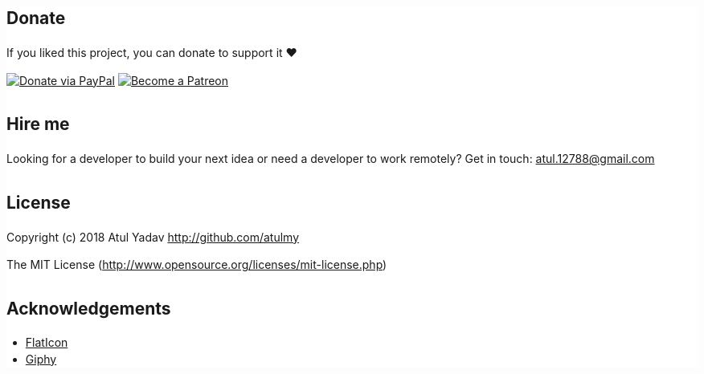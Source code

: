 ## Donate
If you liked this project, you can donate to support it ❤️

[![Donate via PayPal](https://raw.githubusercontent.com/atulmy/atulmy.github.io/master/images/mix/paypal-me-smaller.png)](http://paypal.me/atulmy) [![Become a Patreon](https://raw.githubusercontent.com/atulmy/atulmy.github.io/master/images/mix/patreon.png?v=1)](https://www.patreon.com/atulmy)


## Hire me
Looking for a developer to build your next idea or need a developer to work remotely? Get in touch: [atul.12788@gmail.com](mailto:atul.12788@gmail.com)


## License
Copyright (c) 2018 Atul Yadav http://github.com/atulmy

The MIT License (http://www.opensource.org/licenses/mit-license.php)


## Acknowledgements
* [FlatIcon](https://www.flaticon.com/home)
* [Giphy](https://giphy.com)



[contributors-shield]: https://img.shields.io/github/contributors/KathyBui/crate.svg?style=flat-square
[contributors-url]: https://github.com/Kathybui732/crate/graphs/contributors
[forks-shield]: https://img.shields.io/github/forks/KathyBui732/crate.svg?style=flat-square
[forks-url]: https://github.com/Kathybui732/crate/network/members
[stars-shield]: https://img.shields.io/github/stars/KathyBui732/crate.svg?style=flat-square
[stars-url]: https://github.com/Kathybui732/crate/stargazers
[issues-shield]: https://github.com/Kathybui732/crate.svg?style=flat-square
[issues-url]: https://github.com/Kathybui732/crate/issues
